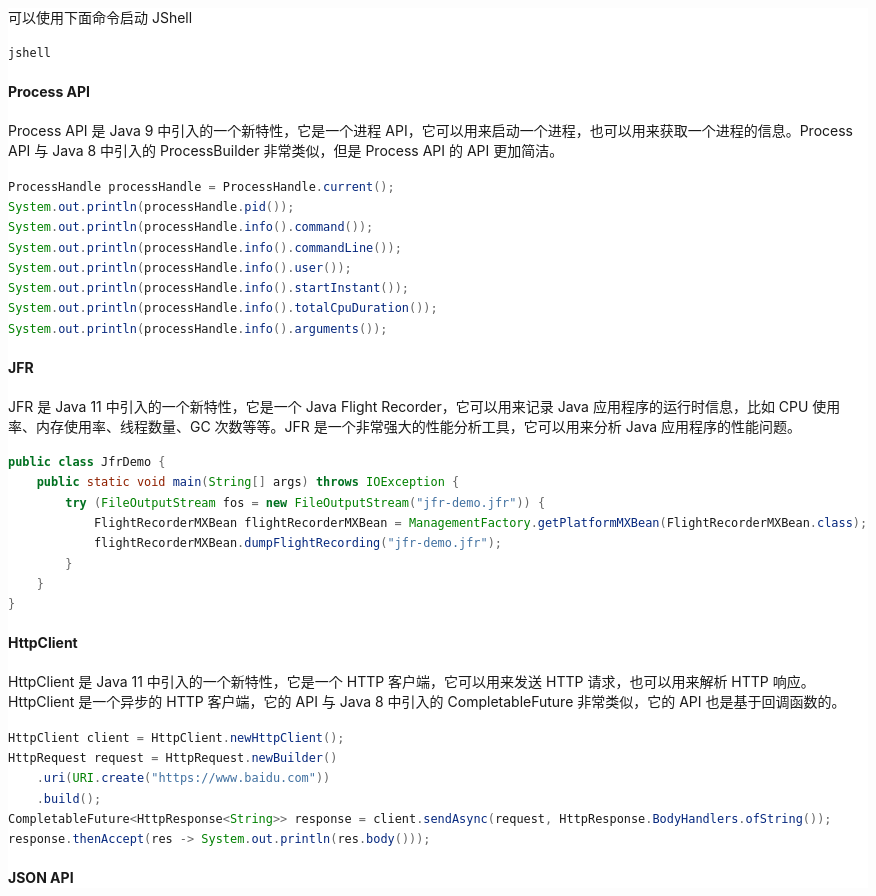 可以使用下面命令启动 JShell

```bash
jshell
```

#### Process API

Process API 是 Java 9 中引入的一个新特性，它是一个进程 API，它可以用来启动一个进程，也可以用来获取一个进程的信息。Process API 与 Java 8 中引入的 ProcessBuilder 非常类似，但是 Process API 的 API 更加简洁。

```java
ProcessHandle processHandle = ProcessHandle.current();
System.out.println(processHandle.pid());
System.out.println(processHandle.info().command());
System.out.println(processHandle.info().commandLine());
System.out.println(processHandle.info().user());
System.out.println(processHandle.info().startInstant());
System.out.println(processHandle.info().totalCpuDuration());
System.out.println(processHandle.info().arguments());
```

#### JFR

JFR 是 Java 11 中引入的一个新特性，它是一个 Java Flight Recorder，它可以用来记录 Java 应用程序的运行时信息，比如 CPU 使用率、内存使用率、线程数量、GC 次数等等。JFR 是一个非常强大的性能分析工具，它可以用来分析 Java 应用程序的性能问题。

```java
public class JfrDemo {
    public static void main(String[] args) throws IOException {
        try (FileOutputStream fos = new FileOutputStream("jfr-demo.jfr")) {
            FlightRecorderMXBean flightRecorderMXBean = ManagementFactory.getPlatformMXBean(FlightRecorderMXBean.class);
            flightRecorderMXBean.dumpFlightRecording("jfr-demo.jfr");
        }
    }
}
```

#### HttpClient

HttpClient 是 Java 11 中引入的一个新特性，它是一个 HTTP 客户端，它可以用来发送 HTTP 请求，也可以用来解析 HTTP 响应。HttpClient 是一个异步的 HTTP 客户端，它的 API 与 Java 8 中引入的 CompletableFuture 非常类似，它的 API 也是基于回调函数的。

```java
HttpClient client = HttpClient.newHttpClient();
HttpRequest request = HttpRequest.newBuilder()
    .uri(URI.create("https://www.baidu.com"))
    .build();
CompletableFuture<HttpResponse<String>> response = client.sendAsync(request, HttpResponse.BodyHandlers.ofString());
response.thenAccept(res -> System.out.println(res.body()));
```

#### JSON API
